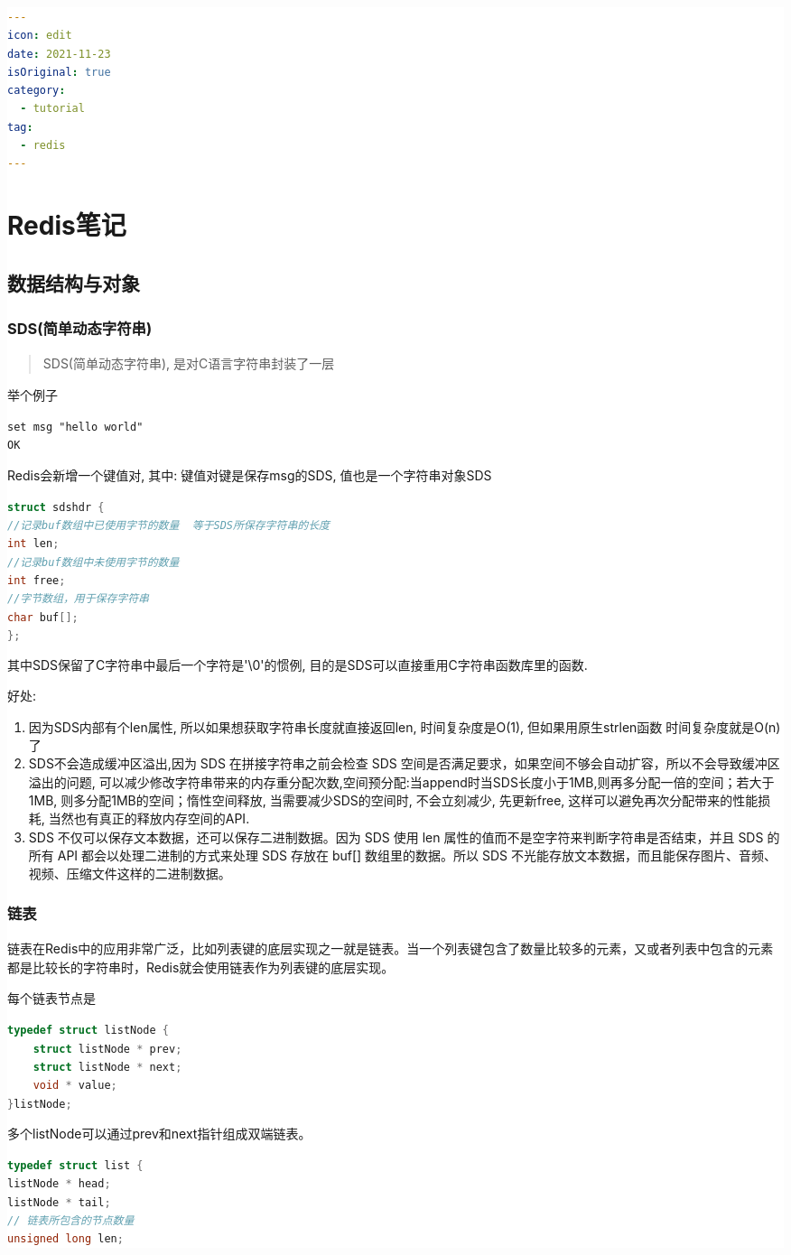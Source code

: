 ```yaml
---
icon: edit
date: 2021-11-23
isOriginal: true
category:
  - tutorial
tag:
  - redis
---
```


# Redis笔记

## 数据结构与对象

### SDS(简单动态字符串)
> SDS(简单动态字符串), 是对C语言字符串封装了一层

举个例子
```
set msg "hello world"
OK
```
Redis会新增一个键值对, 其中: 键值对键是保存msg的SDS, 值也是一个字符串对象SDS
```c
struct sdshdr {
//记录buf数组中已使用字节的数量  等于SDS所保存字符串的长度
int len;
//记录buf数组中未使用字节的数量
int free;
//字节数组，用于保存字符串
char buf[];
};
```

其中SDS保留了C字符串中最后一个字符是'\0'的惯例, 目的是SDS可以直接重用C字符串函数库里的函数.

好处: 
1. 因为SDS内部有个len属性, 所以如果想获取字符串长度就直接返回len, 时间复杂度是O(1), 但如果用原生strlen函数 时间复杂度就是O(n)了
2. SDS不会造成缓冲区溢出,因为 SDS 在拼接字符串之前会检查 SDS 空间是否满足要求，如果空间不够会自动扩容，所以不会导致缓冲区溢出的问题, 可以减少修改字符串带来的内存重分配次数,空间预分配:当append时当SDS长度小于1MB,则再多分配一倍的空间；若大于1MB, 则多分配1MB的空间；惰性空间释放, 当需要减少SDS的空间时, 不会立刻减少, 先更新free, 这样可以避免再次分配带来的性能损耗, 当然也有真正的释放内存空间的API.
3. SDS 不仅可以保存文本数据，还可以保存二进制数据。因为 SDS 使用 len 属性的值而不是空字符来判断字符串是否结束，并且 SDS 的所有 API 都会以处理二进制的方式来处理 SDS 存放在 buf[] 数组里的数据。所以 SDS 不光能存放文本数据，而且能保存图片、音频、视频、压缩文件这样的二进制数据。

### 链表

链表在Redis中的应用非常广泛，比如列表键的底层实现之一就是链表。当一个列表键包含了数量比较多的元素，又或者列表中包含的元素都是比较长的字符串时，Redis就会使用链表作为列表键的底层实现。

每个链表节点是
```c
typedef struct listNode {
    struct listNode * prev;
    struct listNode * next;
    void * value;
}listNode;
```
多个listNode可以通过prev和next指针组成双端链表。
```c
typedef struct list {
listNode * head;
listNode * tail;
// 链表所包含的节点数量
unsigned long len;
```